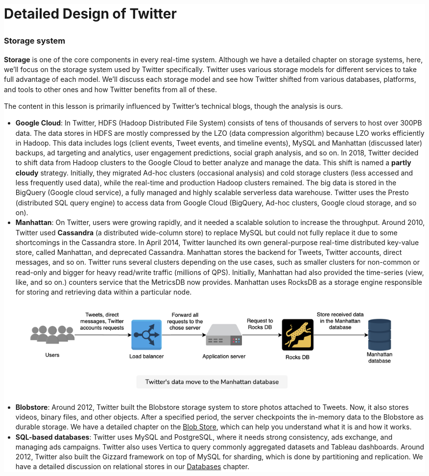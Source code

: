 # Detailed Design of Twitter

### Storage system <a href="#storage-system-0" id="storage-system-0"></a>

**Storage** is one of the core components in every real-time system. Although we have a detailed chapter on storage systems, here, we’ll focus on the storage system used by Twitter specifically. Twitter uses various storage models for different services to take full advantage of each model. We’ll discuss each storage model and see how Twitter shifted from various databases, platforms, and tools to other ones and how Twitter benefits from all of these.

The content in this lesson is primarily influenced by Twitter’s technical blogs, though the analysis is ours.

* **Google Cloud**: In Twitter, HDFS (Hadoop Distributed File System) consists of tens of thousands of servers to host over 300PB data. The data stores in HDFS are mostly compressed by the LZO (data compression algorithm) because LZO works efficiently in Hadoop. This data includes logs (client events, Tweet events, and timeline events), MySQL and Manhattan (discussed later) backups, ad targeting and analytics, user engagement predictions, social graph analysis, and so on. In 2018, Twitter decided to shift data from Hadoop clusters to the Google Cloud to better analyze and manage the data. This shift is named a **partly cloudy** strategy. Initially, they migrated Ad-hoc clusters (occasional analysis) and cold storage clusters (less accessed and less frequently used data), while the real-time and production Hadoop clusters remained. The big data is stored in the BigQuery (Google cloud service), a fully managed and highly scalable serverless data warehouse. Twitter uses the Presto (distributed SQL query engine) to access data from Google Cloud (BigQuery, Ad-hoc clusters, Google cloud storage, and so on).
* **Manhattan**: On Twitter, users were growing rapidly, and it needed a scalable solution to increase the throughput. Around 2010, Twitter used **Cassandra** (a distributed wide-column store) to replace MySQL but could not fully replace it due to some shortcomings in the Cassandra store. In April 2014, Twitter launched its own general-purpose real-time distributed key-value store, called Manhattan, and deprecated Cassandra. Manhattan stores the backend for Tweets, Twitter accounts, direct messages, and so on. Twitter runs several clusters depending on the use cases, such as smaller clusters for non-common or read-only and bigger for heavy read/write traffic (millions of QPS). Initially, Manhattan had also provided the time-series (view, like, and so on.) counters service that the MetricsDB now provides. Manhattan uses RocksDB as a storage engine responsible for storing and retrieving data within a particular node.

<figure><img src="../.gitbook/assets/Screenshot 2023-09-05 at 11.41.05 PM (1).png" alt=""><figcaption></figcaption></figure>

* **Blobstore**: Around 2012, Twitter built the Blobstore storage system to store photos attached to Tweets. Now, it also stores videos, binary files, and other objects. After a specified period, the server checkpoints the in-memory data to the Blobstore as durable storage. We have a detailed chapter on the [Blob Store](../blob-store/system-design-a-blob-store.md), which can help you understand what it is and how it works.
* **SQL-based databases**: Twitter uses MySQL and PostgreSQL, where it needs strong consistency, ads exchange, and managing ads campaigns. Twitter also uses Vertica to query commonly aggregated datasets and Tableau dashboards. Around 2012, Twitter also built the Gizzard framework on top of MySQL for sharding, which is done by partitioning and replication. We have a detailed discussion on relational stores in our [Databases](../databases/introduction-to-databases.md) chapter.